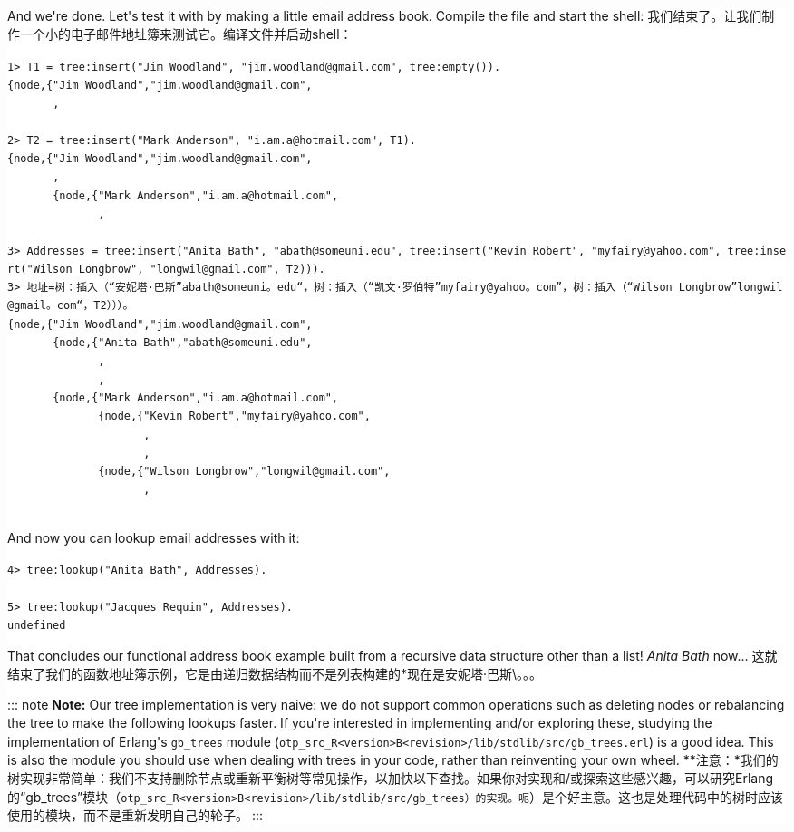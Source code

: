 And we're done. Let's test it with by making a little email address book. Compile the file and start the shell:
我们结束了。让我们制作一个小的电子邮件地址簿来测试它。编译文件并启动shell：

```eshell
1> T1 = tree:insert("Jim Woodland", "jim.woodland@gmail.com", tree:empty()).
{node,{"Jim Woodland","jim.woodland@gmail.com",
       ,
       
2> T2 = tree:insert("Mark Anderson", "i.am.a@hotmail.com", T1).
{node,{"Jim Woodland","jim.woodland@gmail.com",
       ,
       {node,{"Mark Anderson","i.am.a@hotmail.com",
              ,
              
3> Addresses = tree:insert("Anita Bath", "abath@someuni.edu", tree:insert("Kevin Robert", "myfairy@yahoo.com", tree:insert("Wilson Longbrow", "longwil@gmail.com", T2))).
3> 地址=树：插入（“安妮塔·巴斯”abath@someuni。edu“，树：插入（“凯文·罗伯特”myfairy@yahoo。com”，树：插入（“Wilson Longbrow”longwil@gmail。com“，T2）））。
{node,{"Jim Woodland","jim.woodland@gmail.com",
       {node,{"Anita Bath","abath@someuni.edu",
              ,
              ,
       {node,{"Mark Anderson","i.am.a@hotmail.com",
              {node,{"Kevin Robert","myfairy@yahoo.com",
                     ,
                     ,
              {node,{"Wilson Longbrow","longwil@gmail.com",
                     ,
                     
```

And now you can lookup email addresses with it:

```eshell
4> tree:lookup("Anita Bath", Addresses).

5> tree:lookup("Jacques Requin", Addresses).
undefined
```

That concludes our functional address book example built from a recursive data structure other than a list! *Anita Bath* now\...
这就结束了我们的函数地址簿示例，它是由递归数据结构而不是列表构建的*现在是安妮塔·巴斯\。。。

::: note
**Note:** Our tree implementation is very naive: we do not support common operations such as deleting nodes or rebalancing the tree to make the following lookups faster. If you're interested in implementing and/or exploring these, studying the implementation of Erlang's `gb_trees` module (`otp_src_R<version>B<revision>/lib/stdlib/src/gb_trees.erl`) is a good idea. This is also the module you should use when dealing with trees in your code, rather than reinventing your own wheel.
**注意：*我们的树实现非常简单：我们不支持删除节点或重新平衡树等常见操作，以加快以下查找。如果你对实现和/或探索这些感兴趣，可以研究Erlang的“gb_trees”模块（`otp_src_R<version>B<revision>/lib/stdlib/src/gb_trees）的实现。呃`）是个好主意。这也是处理代码中的树时应该使用的模块，而不是重新发明自己的轮子。
:::
